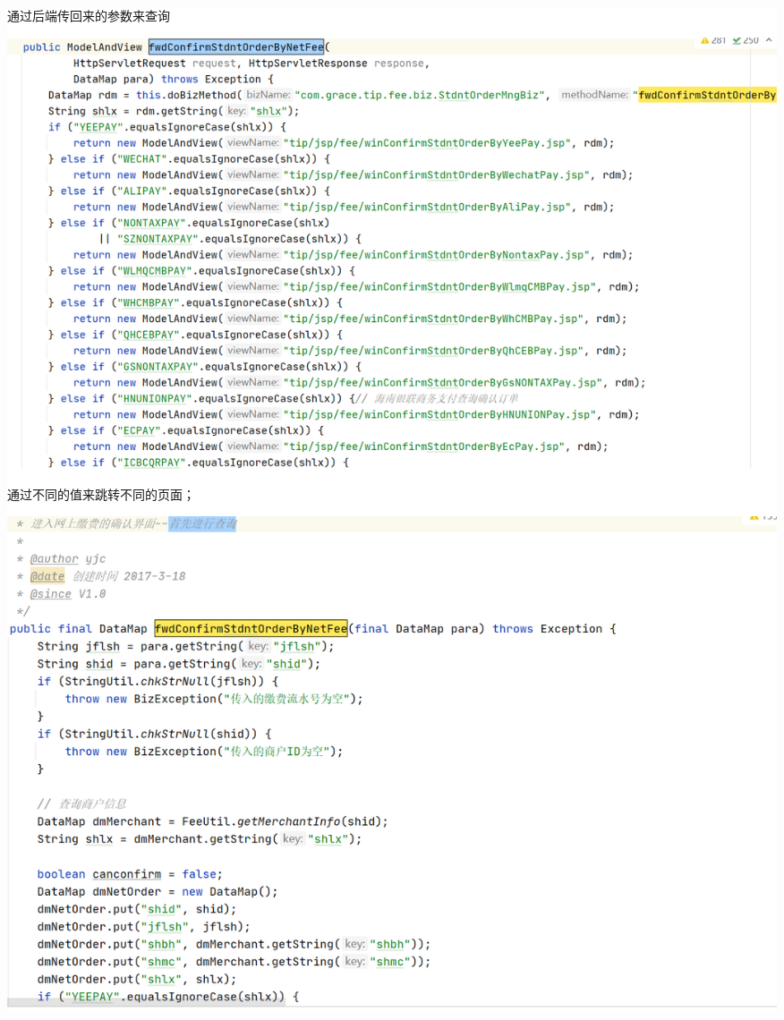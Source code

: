 通过后端传回来的参数来查询

![image-20220701164636953](七月/image-20220701164636953.png)

通过不同的值来跳转不同的页面；

![image-20220701170006904](七月/image-20220701170006904.png)
